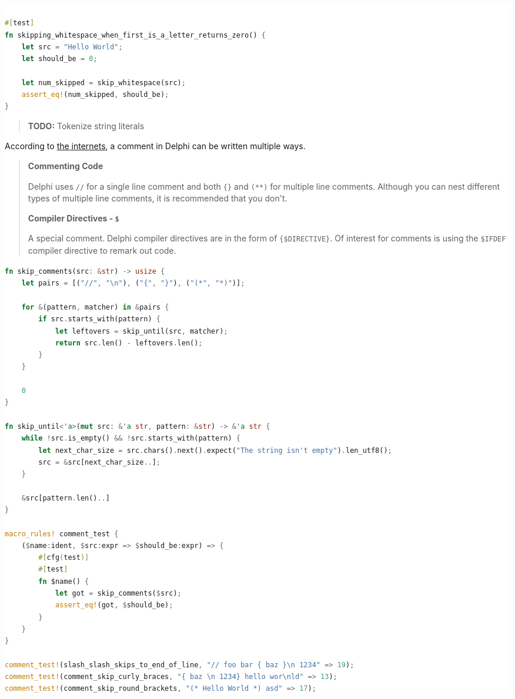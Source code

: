 ```rust

#[test]
fn skipping_whitespace_when_first_is_a_letter_returns_zero() {
    let src = "Hello World";
    let should_be = 0;

    let num_skipped = skip_whitespace(src);
    assert_eq!(num_skipped, should_be);
}
```

> **TODO:** Tokenize string literals

According to [the internets], a comment in Delphi can be written multiple ways.

> **Commenting Code**
> 
> Delphi uses `//` for a single line comment and both `{}` and `(**)` for 
> multiple line comments. Although you can nest different types of multiple 
> line comments, it is recommended that you don't.
> 
> **Compiler Directives - `$`**
>
> A special comment. Delphi compiler directives are in the form of
> `{$DIRECTIVE}`. Of interest for comments is using the `$IFDEF` compiler 
> directive to remark out code.

[the internets]: https://wwgetw.prestwoodboards.com/ASPSuite/KB/Document_View.asp?QID=101505

```rust
fn skip_comments(src: &str) -> usize {
    let pairs = [("//", "\n"), ("{", "}"), ("(*", "*)")];

    for &(pattern, matcher) in &pairs {
        if src.starts_with(pattern) {
            let leftovers = skip_until(src, matcher);
            return src.len() - leftovers.len();
        }
    }

    0
}

fn skip_until<'a>(mut src: &'a str, pattern: &str) -> &'a str {
    while !src.is_empty() && !src.starts_with(pattern) {
        let next_char_size = src.chars().next().expect("The string isn't empty").len_utf8();
        src = &src[next_char_size..];
    }

    &src[pattern.len()..]
}

macro_rules! comment_test {
    ($name:ident, $src:expr => $should_be:expr) => {
        #[cfg(test)]
        #[test]
        fn $name() {
            let got = skip_comments($src);
            assert_eq!(got, $should_be);
        }
    }
}

comment_test!(slash_slash_skips_to_end_of_line, "// foo bar { baz }\n 1234" => 19);
comment_test!(comment_skip_curly_braces, "{ baz \n 1234} hello wor\nld" => 13);
comment_test!(comment_skip_round_brackets, "(* Hello World *) asd" => 17);
```

[later]: ./codemap.html